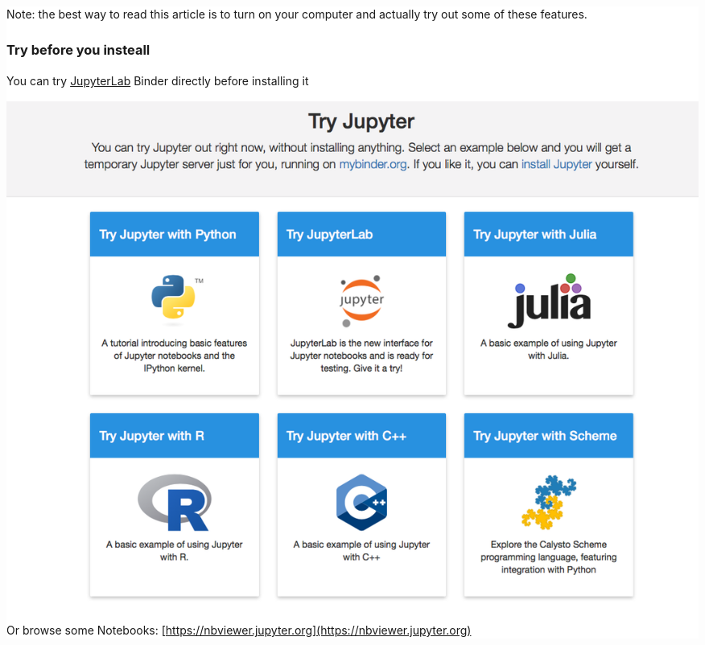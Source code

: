 Note: the best way to read this article is to turn on your computer and actually try out some of these features.



### Try before you insteall

You can try [JupyterLab](https://jupyter.org/try) Binder directly before installing it 

![try](/assets/img/Lab/gifs/try.png)


Or browse some Notebooks: [https://nbviewer.jupyter.org](https://nbviewer.jupyter.org)

